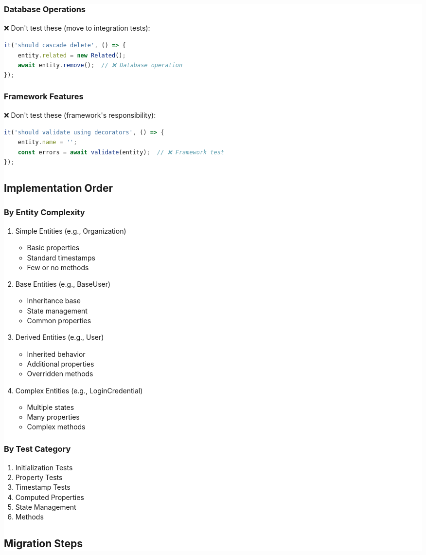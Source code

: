 ### Database Operations
❌ Don't test these (move to integration tests):
```typescript
it('should cascade delete', () => {
    entity.related = new Related();
    await entity.remove();  // ❌ Database operation
});
```

### Framework Features
❌ Don't test these (framework's responsibility):
```typescript
it('should validate using decorators', () => {
    entity.name = '';
    const errors = await validate(entity);  // ❌ Framework test
});
```

## Implementation Order

### By Entity Complexity
1. Simple Entities (e.g., Organization)
   - Basic properties
   - Standard timestamps
   - Few or no methods

2. Base Entities (e.g., BaseUser)
   - Inheritance base
   - State management
   - Common properties

3. Derived Entities (e.g., User)
   - Inherited behavior
   - Additional properties
   - Overridden methods

4. Complex Entities (e.g., LoginCredential)
   - Multiple states
   - Many properties
   - Complex methods

### By Test Category
1. Initialization Tests
2. Property Tests
3. Timestamp Tests
4. Computed Properties
5. State Management
6. Methods

## Migration Steps
